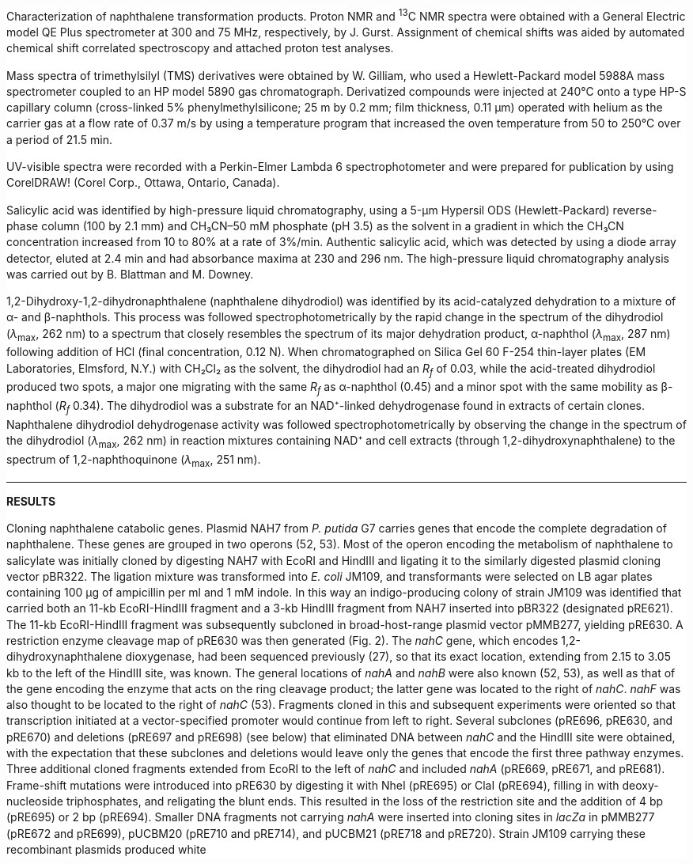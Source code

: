 Characterization of naphthalene transformation products. Proton NMR and ${}^{13}$C NMR spectra were obtained with a General Electric model QE Plus spectrometer at 300 and 75 MHz, respectively, by J. Gurst. Assignment of chemical shifts was aided by automated chemical shift correlated spectroscopy and attached proton test analyses.

Mass spectra of trimethylsilyl (TMS) derivatives were obtained by W. Gilliam, who used a Hewlett-Packard model 5988A mass spectrometer coupled to an HP model 5890 gas chromatograph. Derivatized compounds were injected at 240°C onto a type HP-S capillary column (cross-linked 5% phenylmethylsilicone; 25 m by 0.2 mm; film thickness, 0.11 μm) operated with helium as the carrier gas at a flow rate of 0.37 m/s by using a temperature program that increased the oven temperature from 50 to 250°C over a period of 21.5 min.

UV-visible spectra were recorded with a Perkin-Elmer Lambda 6 spectrophotometer and were prepared for publication by using CorelDRAW! (Corel Corp., Ottawa, Ontario, Canada).

Salicylic acid was identified by high-pressure liquid chromatography, using a 5-μm Hypersil ODS (Hewlett-Packard) reverse-phase column (100 by 2.1 mm) and CH₃CN–50 mM phosphate (pH 3.5) as the solvent in a gradient in which the CH₃CN concentration increased from 10 to 80% at a rate of 3%/min. Authentic salicylic acid, which was detected by using a diode array detector, eluted at 2.4 min and had absorbance maxima at 230 and 296 nm. The high-pressure liquid chromatography analysis was carried out by B. Blattman and M. Downey.

1,2-Dihydroxy-1,2-dihydronaphthalene (naphthalene dihydrodiol) was identified by its acid-catalyzed dehydration to a mixture of α- and β-naphthols. This process was followed spectrophotometrically by the rapid change in the spectrum of the dihydrodiol ($\lambda_{\text{max}}$, 262 nm) to a spectrum that closely resembles the spectrum of its major dehydration product, α-naphthol ($\lambda_{\text{max}}$, 287 nm) following addition of HCl (final concentration, 0.12 N). When chromatographed on Silica Gel 60 F-254 thin-layer plates (EM Laboratories, Elmsford, N.Y.) with CH₂Cl₂ as the solvent, the dihydrodiol had an $R_f$ of 0.03, while the acid-treated dihydrodiol produced two spots, a major one migrating with the same $R_f$ as α-naphthol (0.45) and a minor spot with the same mobility as β-naphthol ($R_f$ 0.34). The dihydrodiol was a substrate for an NAD⁺-linked dehydrogenase found in extracts of certain clones. Naphthalene dihydrodiol dehydrogenase activity was followed spectrophotometrically by observing the change in the spectrum of the dihydrodiol ($\lambda_{\text{max}}$, 262 nm) in reaction mixtures containing NAD⁺ and cell extracts (through 1,2-dihydroxynaphthalene) to the spectrum of 1,2-naphthoquinone ($\lambda_{\text{max}}$, 251 nm).

---

**RESULTS**

Cloning naphthalene catabolic genes. Plasmid NAH7 from *P. putida* G7 carries genes that encode the complete degradation of naphthalene. These genes are grouped in two operons (52, 53). Most of the operon encoding the metabolism of naphthalene to salicylate was initially cloned by digesting NAH7 with EcoRI and HindIII and ligating it to the similarly digested plasmid cloning vector pBR322. The ligation mixture was transformed into *E. coli* JM109, and transformants were selected on LB agar plates containing 100 μg of ampicillin per ml and 1 mM indole. In this way an indigo-producing colony of strain JM109 was identified that carried both an 11-kb EcoRI-HindIII fragment and a 3-kb HindIII fragment from NAH7 inserted into pBR322 (designated pRE621). The 11-kb EcoRI-HindIII fragment was subsequently subcloned in broad-host-range plasmid vector pMMB277, yielding pRE630. A restriction enzyme cleavage map of pRE630 was then generated (Fig. 2). The *nahC* gene, which encodes 1,2-dihydroxynaphthalene dioxygenase, had been sequenced previously (27), so that its exact location, extending from 2.15 to 3.05 kb to the left of the HindIII site, was known. The general locations of *nahA* and *nahB* were also known (52, 53), as well as that of the gene encoding the enzyme that acts on the ring cleavage product; the latter gene was located to the right of *nahC*. *nahF* was also thought to be located to the right of *nahC* (53). Fragments cloned in this and subsequent experiments were oriented so that transcription initiated at a vector-specified promoter would continue from left to right. Several subclones (pRE696, pRE630, and pRE670) and deletions (pRE697 and pRE698) (see below) that eliminated DNA between *nahC* and the HindIII site were obtained, with the expectation that these subclones and deletions would leave only the genes that encode the first three pathway enzymes. Three additional cloned fragments extended from EcoRI to the left of *nahC* and included *nahA* (pRE669, pRE671, and pRE681). Frame-shift mutations were introduced into pRE630 by digesting it with NheI (pRE695) or ClaI (pRE694), filling in with deoxy-nucleoside triphosphates, and religating the blunt ends. This resulted in the loss of the restriction site and the addition of 4 bp (pRE695) or 2 bp (pRE694). Smaller DNA fragments not carrying *nahA* were inserted into cloning sites in *lacZa* in pMMB277 (pRE672 and pRE699), pUCBM20 (pRE710 and pRE714), and pUCBM21 (pRE718 and pRE720). Strain JM109 carrying these recombinant plasmids produced white
